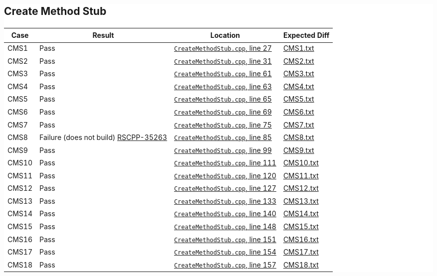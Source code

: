 ## Create Method Stub
Case | Result | Location | Expected Diff
---- | ------ | -------- | -------------
CMS1  | Pass | [`CreateMethodStub.cpp`, line 27](https://github.com/LegalizeAdulthood/refactor-test-suite/blob/master/RefactorTest/CreateMethodStub.cpp#L27) | [CMS1.txt](https://github.com/LegalizeAdulthood/refactor-test-suite/blob/master/results/diffs/CMS1.txt)
CMS2 | Pass | [`CreateMethodStub.cpp`, line 31](https://github.com/LegalizeAdulthood/refactor-test-suite/blob/master/RefactorTest/CreateMethodStub.cpp#L31) | [CMS2.txt](https://github.com/LegalizeAdulthood/refactor-test-suite/blob/master/results/diffs/CMS2.txt)
CMS3  | Pass | [`CreateMethodStub.cpp`, line 61](https://github.com/LegalizeAdulthood/refactor-test-suite/blob/master/RefactorTest/CreateMethodStub.cpp#L61) | [CMS3.txt](https://github.com/LegalizeAdulthood/refactor-test-suite/blob/master/results/diffs/CMS3.txt)
CMS4  | Pass | [`CreateMethodStub.cpp`, line 63](https://github.com/LegalizeAdulthood/refactor-test-suite/blob/master/RefactorTest/CreateMethodStub.cpp#L63) | [CMS4.txt](https://github.com/LegalizeAdulthood/refactor-test-suite/blob/master/results/diffs/CMS4.txt)
CMS5 | Pass | [`CreateMethodStub.cpp`, line 65](https://github.com/LegalizeAdulthood/refactor-test-suite/blob/master/RefactorTest/CreateMethodStub.cpp#L65) | [CMS5.txt](https://github.com/LegalizeAdulthood/refactor-test-suite/blob/master/results/diffs/CMS5.txt)
CMS6 | Pass | [`CreateMethodStub.cpp`, line 69](https://github.com/LegalizeAdulthood/refactor-test-suite/blob/master/RefactorTest/CreateMethodStub.cpp#L69) | [CMS6.txt](https://github.com/LegalizeAdulthood/refactor-test-suite/blob/master/results/diffs/CMS6.txt)
CMS7 | Pass | [`CreateMethodStub.cpp`, line 75](https://github.com/LegalizeAdulthood/refactor-test-suite/blob/master/RefactorTest/CreateMethodStub.cpp#L75) | [CMS7.txt](https://github.com/LegalizeAdulthood/refactor-test-suite/blob/master/results/diffs/CMS7.txt)
CMS8 | Failure (does not build) [RSCPP-35263](https://youtrack.jetbrains.com/issue/RSCPP-35263/Create-member-function-generates-code-with-incorrect-visibility) | [`CreateMethodStub.cpp`, line 85](https://github.com/LegalizeAdulthood/refactor-test-suite/blob/master/RefactorTest/CreateMethodStub.cpp#L85) | [CMS8.txt](https://github.com/LegalizeAdulthood/refactor-test-suite/blob/master/results/diffs/CMS8.txt)
CMS9 | Pass | [`CreateMethodStub.cpp`, line 99](https://github.com/LegalizeAdulthood/refactor-test-suite/blob/master/RefactorTest/CreateMethodStub.cpp#L99) | [CMS9.txt](https://github.com/LegalizeAdulthood/refactor-test-suite/blob/master/results/diffs/CMS9.txt)
CMS10 | Pass | [`CreateMethodStub.cpp`, line 111](https://github.com/LegalizeAdulthood/refactor-test-suite/blob/master/RefactorTest/CreateMethodStub.cpp#L111) | [CMS10.txt](https://github.com/LegalizeAdulthood/refactor-test-suite/blob/master/results/diffs/CMS10.txt)
CMS11 | Pass | [`CreateMethodStub.cpp`, line 120](https://github.com/LegalizeAdulthood/refactor-test-suite/blob/master/RefactorTest/CreateMethodStub.cpp#L120) | [CMS11.txt](https://github.com/LegalizeAdulthood/refactor-test-suite/blob/master/results/diffs/CMS11.txt)
CMS12 | Pass | [`CreateMethodStub.cpp`, line 127](https://github.com/LegalizeAdulthood/refactor-test-suite/blob/master/RefactorTest/CreateMethodStub.cpp#L127) | [CMS12.txt](https://github.com/LegalizeAdulthood/refactor-test-suite/blob/master/results/diffs/CMS12.txt)
CMS13 | Pass | [`CreateMethodStub.cpp`, line 133](https://github.com/LegalizeAdulthood/refactor-test-suite/blob/master/RefactorTest/CreateMethodStub.cpp#L133) | [CMS13.txt](https://github.com/LegalizeAdulthood/refactor-test-suite/blob/master/results/diffs/CMS13.txt)
CMS14 | Pass | [`CreateMethodStub.cpp`, line 140](https://github.com/LegalizeAdulthood/refactor-test-suite/blob/master/RefactorTest/CreateMethodStub.cpp#L140) | [CMS14.txt](https://github.com/LegalizeAdulthood/refactor-test-suite/blob/master/results/diffs/CMS14.txt)
CMS15  | Pass | [`CreateMethodStub.cpp`, line 148](https://github.com/LegalizeAdulthood/refactor-test-suite/blob/master/RefactorTest/CreateMethodStub.cpp#L148) | [CMS15.txt](https://github.com/LegalizeAdulthood/refactor-test-suite/blob/master/results/diffs/CMS15.txt)
CMS16  | Pass | [`CreateMethodStub.cpp`, line 151](https://github.com/LegalizeAdulthood/refactor-test-suite/blob/master/RefactorTest/CreateMethodStub.cpp#L151) | [CMS16.txt](https://github.com/LegalizeAdulthood/refactor-test-suite/blob/master/results/diffs/CMS16.txt)
CMS17 | Pass | [`CreateMethodStub.cpp`, line 154](https://github.com/LegalizeAdulthood/refactor-test-suite/blob/master/RefactorTest/CreateMethodStub.cpp#L154) | [CMS17.txt](https://github.com/LegalizeAdulthood/refactor-test-suite/blob/master/results/diffs/CMS17.txt)
CMS18  | Pass | [`CreateMethodStub.cpp`, line 157](https://github.com/LegalizeAdulthood/refactor-test-suite/blob/master/RefactorTest/CreateMethodStub.cpp#L157) | [CMS18.txt](https://github.com/LegalizeAdulthood/refactor-test-suite/blob/master/results/diffs/CMS18.txt)